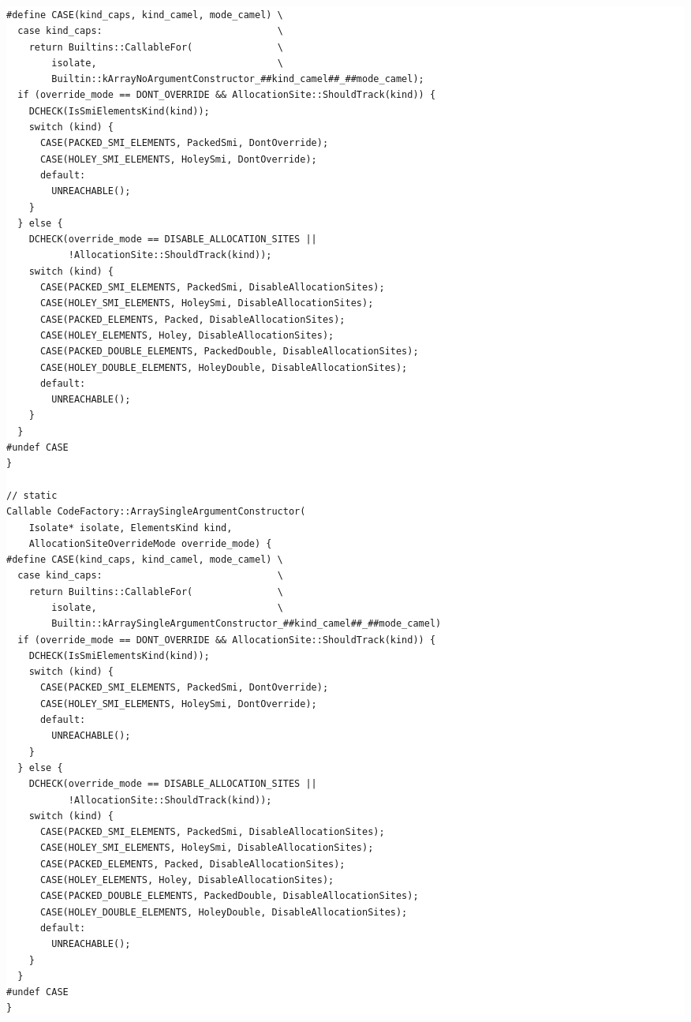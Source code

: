 ```
#define CASE(kind_caps, kind_camel, mode_camel) \
  case kind_caps:                               \
    return Builtins::CallableFor(               \
        isolate,                                \
        Builtin::kArrayNoArgumentConstructor_##kind_camel##_##mode_camel);
  if (override_mode == DONT_OVERRIDE && AllocationSite::ShouldTrack(kind)) {
    DCHECK(IsSmiElementsKind(kind));
    switch (kind) {
      CASE(PACKED_SMI_ELEMENTS, PackedSmi, DontOverride);
      CASE(HOLEY_SMI_ELEMENTS, HoleySmi, DontOverride);
      default:
        UNREACHABLE();
    }
  } else {
    DCHECK(override_mode == DISABLE_ALLOCATION_SITES ||
           !AllocationSite::ShouldTrack(kind));
    switch (kind) {
      CASE(PACKED_SMI_ELEMENTS, PackedSmi, DisableAllocationSites);
      CASE(HOLEY_SMI_ELEMENTS, HoleySmi, DisableAllocationSites);
      CASE(PACKED_ELEMENTS, Packed, DisableAllocationSites);
      CASE(HOLEY_ELEMENTS, Holey, DisableAllocationSites);
      CASE(PACKED_DOUBLE_ELEMENTS, PackedDouble, DisableAllocationSites);
      CASE(HOLEY_DOUBLE_ELEMENTS, HoleyDouble, DisableAllocationSites);
      default:
        UNREACHABLE();
    }
  }
#undef CASE
}

// static
Callable CodeFactory::ArraySingleArgumentConstructor(
    Isolate* isolate, ElementsKind kind,
    AllocationSiteOverrideMode override_mode) {
#define CASE(kind_caps, kind_camel, mode_camel) \
  case kind_caps:                               \
    return Builtins::CallableFor(               \
        isolate,                                \
        Builtin::kArraySingleArgumentConstructor_##kind_camel##_##mode_camel)
  if (override_mode == DONT_OVERRIDE && AllocationSite::ShouldTrack(kind)) {
    DCHECK(IsSmiElementsKind(kind));
    switch (kind) {
      CASE(PACKED_SMI_ELEMENTS, PackedSmi, DontOverride);
      CASE(HOLEY_SMI_ELEMENTS, HoleySmi, DontOverride);
      default:
        UNREACHABLE();
    }
  } else {
    DCHECK(override_mode == DISABLE_ALLOCATION_SITES ||
           !AllocationSite::ShouldTrack(kind));
    switch (kind) {
      CASE(PACKED_SMI_ELEMENTS, PackedSmi, DisableAllocationSites);
      CASE(HOLEY_SMI_ELEMENTS, HoleySmi, DisableAllocationSites);
      CASE(PACKED_ELEMENTS, Packed, DisableAllocationSites);
      CASE(HOLEY_ELEMENTS, Holey, DisableAllocationSites);
      CASE(PACKED_DOUBLE_ELEMENTS, PackedDouble, DisableAllocationSites);
      CASE(HOLEY_DOUBLE_ELEMENTS, HoleyDouble, DisableAllocationSites);
      default:
        UNREACHABLE();
    }
  }
#undef CASE
}
```